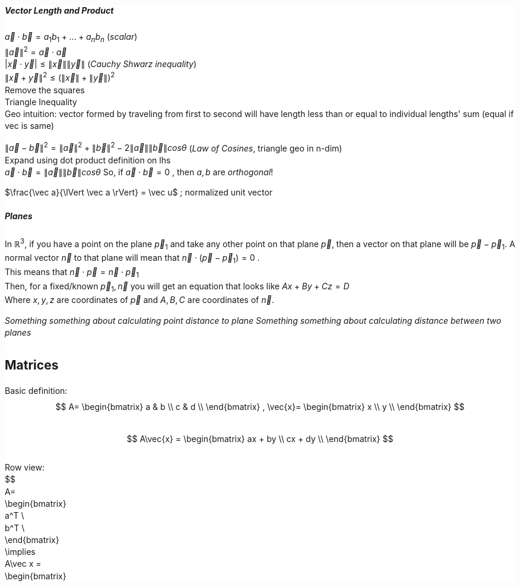 ##### Vector Length and Product
$\vec a \cdot \vec b = a_1b_1 + ... + a_nb_n$ (*scalar*)  
$\lVert \vec a \rVert^2 = \vec a \cdot \vec a$    
$\lvert \vec x \cdot \vec y \rvert \leq \lVert \vec x \rVert \lVert \vec y \rVert$ (*Cauchy Shwarz inequality*)  
    $\lVert \vec x + \vec y \rVert^2 \leq (\rVert \vec x \rVert + \lVert \vec y \rVert)^2$    
    Remove the squares  
    Triangle Inequality  
    Geo intuition: vector formed by traveling from first to second will have length less than or equal to individual lengths' sum (equal if vec is same)


$\lVert \vec a - \vec b \rVert^2 = \rVert \vec a \rVert^2 + \lVert \vec b \rVert^2 - 2\lVert \vec a \rVert \lVert \vec b \rVert cos\theta$  (*Law of Cosines*, triangle geo in n-dim)  
    Expand using dot product definition on lhs  
    $\vec a \cdot \vec b = \lVert \vec a \rVert \lVert \vec b \rVert cos\theta$
    So, if $\vec a \cdot \vec b = 0$ , then $a, b$ are *orthogonal*!

$\frac{\vec a}{\lVert \vec a \rVert} = \vec u$ ; normalized unit vector  
  
##### Planes  
In $\mathbb{R}^3$, if you have a point on the plane $\vec p_1$ and take any other point on that plane $\vec p$, then a vector on that plane will be $\vec p - \vec p_1$. A normal vector $\vec n$ to that plane will mean that $\vec n \cdot (\vec p - \vec p_1) = 0$ .  
This means that $\vec n \cdot \vec p = \vec n \cdot \vec p_1$  
Then, for a fixed/known $\vec p_1, \vec n$ you will get an equation that looks like $Ax +By +Cz = D$  
Where $x,y,z$ are coordinates of $\vec p$ and $A,B,C$ are coordinates   of $\vec n$.

*Something something about calculating point distance to plane*
*Something something about calculating distance between two planes*  
  
  
## Matrices  
  
Basic definition:  
$$  
A=  
\begin{bmatrix}  
a & b \\  
c & d \\  
\end{bmatrix}  
, \vec{x}=    
\begin{bmatrix}  
x \\  
y \\  
\end{bmatrix}
$$  
$$  
A\vec{x} =    
\begin{bmatrix}  
ax + by \\  
cx + dy \\  
\end{bmatrix}  
$$  
Row view:    
$$  
A=  
\begin{bmatrix}  
a^T \\  
b^T \\  
\end{bmatrix}  
\implies    
A\vec x =    
\begin{bmatrix}  